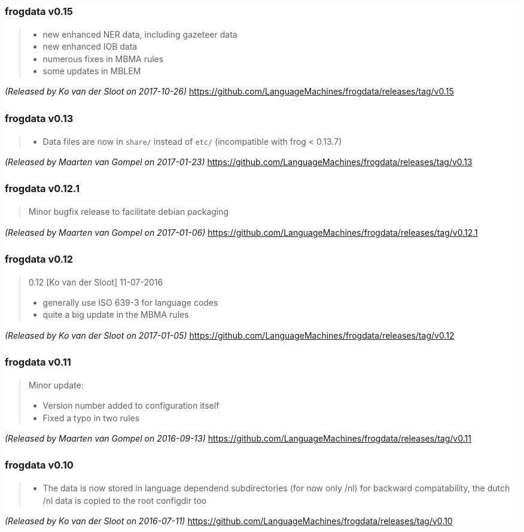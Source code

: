 ### frogdata v0.15

> * new enhanced NER data, including gazeteer data
> * new enhanced IOB data
> * numerous fixes in MBMA rules
> * some updates in MBLEM


*(Released by Ko van der Sloot on 2017-10-26)*
https://github.com/LanguageMachines/frogdata/releases/tag/v0.15

### frogdata v0.13

> - Data files are now in `share/` instead of `etc/` (incompatible with frog < 0.13.7)


*(Released by Maarten van Gompel on 2017-01-23)*
https://github.com/LanguageMachines/frogdata/releases/tag/v0.13

### frogdata v0.12.1

> Minor bugfix release to facilitate debian packaging


*(Released by Maarten van Gompel on 2017-01-06)*
https://github.com/LanguageMachines/frogdata/releases/tag/v0.12.1

### frogdata v0.12

> 0.12 [Ko van der Sloot] 11-07-2016
> - generally use ISO 639-3 for language codes
> - quite a big update in the MBMA rules


*(Released by Ko van der Sloot on 2017-01-05)*
https://github.com/LanguageMachines/frogdata/releases/tag/v0.12

### frogdata v0.11

> Minor update:
> - Version number added to configuration itself
> - Fixed a typo in two rules


*(Released by Maarten van Gompel on 2016-09-13)*
https://github.com/LanguageMachines/frogdata/releases/tag/v0.11

### frogdata v0.10

> - The data is now stored in language dependend subdirectories
>   (for now only /nl)
>   for backward compatability, the dutch /nl data is copied to the root
>   configdir too


*(Released by Ko van der Sloot on 2016-07-11)*
https://github.com/LanguageMachines/frogdata/releases/tag/v0.10
